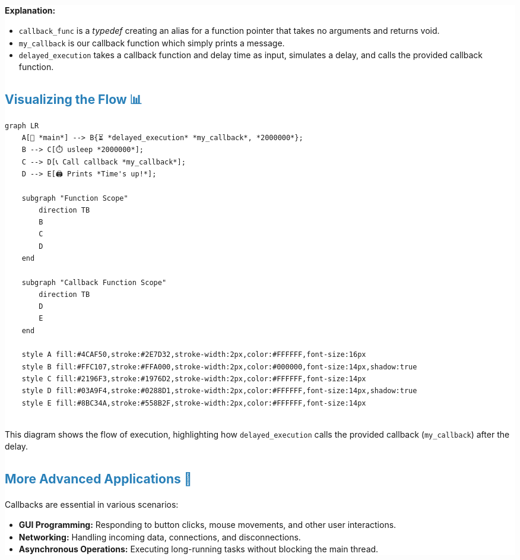 
**Explanation:**

- `callback_func` is a _typedef_ creating an alias for a function pointer that takes no arguments and returns void.
- `my_callback` is our callback function which simply prints a message.
- `delayed_execution` takes a callback function and delay time as input, simulates a delay, and calls the provided callback function.

## <span style="color:#2980b9">Visualizing the Flow 📊</span>

```mermaid
graph LR
    A[🎯 *main*] --> B{⏳ *delayed_execution* *my_callback*, *2000000*};
    B --> C[⏱️ usleep *2000000*];
    C --> D[📞 Call callback *my_callback*];
    D --> E[🖨️ Prints *Time's up!*];

    subgraph "Function Scope"
        direction TB
        B
        C
        D
    end

    subgraph "Callback Function Scope"
        direction TB
        D
        E
    end

    style A fill:#4CAF50,stroke:#2E7D32,stroke-width:2px,color:#FFFFFF,font-size:16px
    style B fill:#FFC107,stroke:#FFA000,stroke-width:2px,color:#000000,font-size:14px,shadow:true
    style C fill:#2196F3,stroke:#1976D2,stroke-width:2px,color:#FFFFFF,font-size:14px
    style D fill:#03A9F4,stroke:#0288D1,stroke-width:2px,color:#FFFFFF,font-size:14px,shadow:true
    style E fill:#8BC34A,stroke:#558B2F,stroke-width:2px,color:#FFFFFF,font-size:14px


```

This diagram shows the flow of execution, highlighting how `delayed_execution` calls the provided callback (`my_callback`) after the delay.

## <span style="color:#2980b9">More Advanced Applications 🚀</span>

Callbacks are essential in various scenarios:

- **GUI Programming:** Responding to button clicks, mouse movements, and other user interactions.
- **Networking:** Handling incoming data, connections, and disconnections.
- **Asynchronous Operations:** Executing long-running tasks without blocking the main thread.
